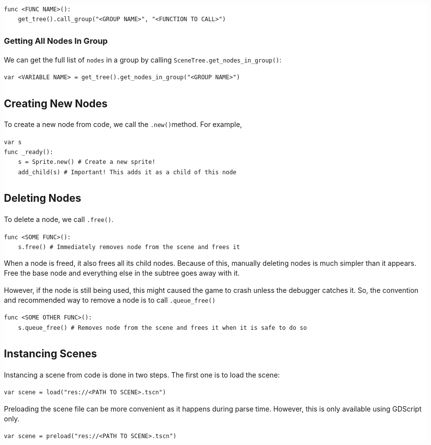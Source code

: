 ```
func <FUNC NAME>():
	get_tree().call_group("<GROUP NAME>", "<FUNCTION TO CALL>")
```

### Getting All Nodes In Group

We can get the full list of `nodes` in a group by calling `SceneTree.get_nodes_in_group()`:

```
var <VARIABLE NAME> = get_tree().get_nodes_in_group("<GROUP NAME>")
```

## Creating New Nodes

To create a new node from code, we call the `.new()`method. For example,

```
var s
func _ready():
	s = Sprite.new() # Create a new sprite!
	add_child(s) # Important! This adds it as a child of this node
```

## Deleting Nodes

To delete a node, we call `.free()`.

```
func <SOME FUNC>():
	s.free() # Immediately removes node from the scene and frees it
```

When a node is freed, it also frees all its child nodes. Because of this, manually deleting nodes is much simpler than it appears. Free the base node and everything else in the subtree goes away with it.

However, if the node is still being used, this might caused the game to crash unless the debugger catches it. So, the convention and recommended way to remove a node is to call `.queue_free()`

```
func <SOME OTHER FUNC>():
	s.queue_free() # Removes node from the scene and frees it when it is safe to do so
```

## Instancing Scenes

Instancing a scene from code is done in two steps. The first one is to load the scene:

```
var scene = load("res://<PATH TO SCENE>.tscn")
```

Preloading the scene file can be more convenient as it happens during parse time. However, this is only available using GDScript only.

```
var scene = preload("res://<PATH TO SCENE>.tscn")
```

